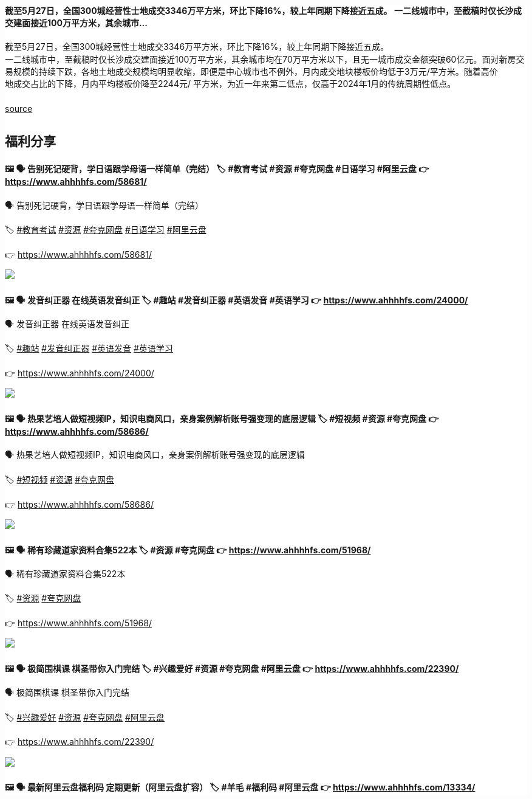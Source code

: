 #### 截至5月27日，全国300城经营性士地成交3346万平方米，环比下降16%，较上年同期下降接近五成。 一二线城市中，至截稿时仅长沙成交建面接近100万平方米，其余城市...
<p>截至5月27日，全国300城经营性士地成交3346万平方米，环比下降16%，较上年同期下降接近五成。<br>一二线城市中，至截稿时仅长沙成交建面接近100万平方米，其余城市均在70万平方米以下，且无一城市成交金额突破60亿元。面对新房交易规模的持续下跌，各地土地成交规模均明显收缩，即便是中心城市也不例外，月内成交地块楼板价均低于3万元/平方米。随着高价<br>地成交占比的下降，月内平均楼板价降至2244元/ 平方米，为近一年来第二低点，仅高于2024年1月的传统周期性低点。<br><br><a href="https://x.com/time_horizonx/status/1796717804806340612" target="_blank" rel="noopener" onclick="return confirm('Open this link?\n\n'+this.href);">source</a></p>

## 福利分享

#### 🖼 🗣️ 告别死记硬背，学日语跟学母语一样简单（完结） 🏷️ #教育考试 #资源 #夸克网盘 #日语学习 #阿里云盘 👉 https://www.ahhhhfs.com/58681/
<p><span class="emoji">🗣️</span> 告别死记硬背，学日语跟学母语一样简单（完结）<br><br><span class="emoji">🏷️</span> <a href="https://t.me/abskoop/7653?q=%23%E6%95%99%E8%82%B2%E8%80%83%E8%AF%95">#教育考试</a> <a href="https://t.me/abskoop/7653?q=%23%E8%B5%84%E6%BA%90">#资源</a> <a href="https://t.me/abskoop/7653?q=%23%E5%A4%B8%E5%85%8B%E7%BD%91%E7%9B%98">#夸克网盘</a> <a href="https://t.me/abskoop/7653?q=%23%E6%97%A5%E8%AF%AD%E5%AD%A6%E4%B9%A0">#日语学习</a> <a href="https://t.me/abskoop/7653?q=%23%E9%98%BF%E9%87%8C%E4%BA%91%E7%9B%98">#阿里云盘</a><br><br><span class="emoji">👉</span> <a href="https://www.ahhhhfs.com/58681/" target="_blank" rel="noopener">https://www.ahhhhfs.com/58681/</a></p><img src="https://cdn5.cdn-telegram.org/file/pRF7GOdItaR7iOzviAVesXlxkG4Kd90c4waqtoEXbRAi12Rgn92-3FV_fnaC2GBvvNGc3uhEErhk0_Wkoes4Wq42z1Rww_fjpdT2OamSv9AW4m91jmdw90SYIfOwmx1aWF0DU-qpEHcaTGXz5k_e0SpC8ZDeVKhaImWOCQXdHlCtsneAe2eEnZ3pDFmIY1Whd8nCLtDih96U_7xrBPfxox7NDO6VWJrSn2HLoTMT42bzMfGHfpZrBeGgKUrWrHohEjv1UnxFL5NMZ-PUgjdtjrHRDklYk-qlou9W0qnBuf1Bi1mwAy7yLDbE-vAZELyAiscWb1-tKaJhotv4E20A7g.jpg" referrerpolicy="no-referrer">

#### 🖼 🗣️ 发音纠正器 在线英语发音纠正 🏷️ #趣站 #发音纠正器 #英语发音 #英语学习 👉 https://www.ahhhhfs.com/24000/
<p><span class="emoji">🗣️</span> 发音纠正器 在线英语发音纠正<br><br><span class="emoji">🏷️</span> <a href="https://t.me/abskoop/7652?q=%23%E8%B6%A3%E7%AB%99">#趣站</a> <a href="https://t.me/abskoop/7652?q=%23%E5%8F%91%E9%9F%B3%E7%BA%A0%E6%AD%A3%E5%99%A8">#发音纠正器</a> <a href="https://t.me/abskoop/7652?q=%23%E8%8B%B1%E8%AF%AD%E5%8F%91%E9%9F%B3">#英语发音</a> <a href="https://t.me/abskoop/7652?q=%23%E8%8B%B1%E8%AF%AD%E5%AD%A6%E4%B9%A0">#英语学习</a><br><br><span class="emoji">👉</span> <a href="https://www.ahhhhfs.com/24000/" target="_blank" rel="noopener">https://www.ahhhhfs.com/24000/</a></p><img src="https://cdn5.cdn-telegram.org/file/gZGA6QEotU0rs9mRsCwrmknXhdhM7kxjVBJQf_n9GVzh-RiHtzJrQHh6qSUtz2R_Z54MJVYwiSsfJfVSkt_CYC5Q1ReuVxizIEPmCyedsB2YPhjp46KFvmso3Obh9koMeFlNx3A6HET7YW_S12FTqJWqrkiZ6mfZ1ZLl0uqlsRslvg5lfe62XxPdy71hDu4XXq_yvR9D-iDGmrCGYxAQOE6cOu1BYOdlHPE5UOMXZqXdG13KVSivK2_lB-8RDprGBYJrlFxv3FKRznup1ATGeXQvAhtct7qPqHgd7owdRSLNLHPszd4crZlTbGDNqsu-80hHqYk9F1aTJro7lIb4CA.jpg" referrerpolicy="no-referrer">

#### 🖼 🗣️ 热果艺培人做短视频IP，知识电商风口，亲身案例解析账号强变现的底层逻辑 🏷️ #短视频 #资源 #夸克网盘 👉 https://www.ahhhhfs.com/58686/
<p><span class="emoji">🗣️</span> 热果艺培人做短视频IP，知识电商风口，亲身案例解析账号强变现的底层逻辑<br><br><span class="emoji">🏷️</span> <a href="https://t.me/abskoop/7651?q=%23%E7%9F%AD%E8%A7%86%E9%A2%91">#短视频</a> <a href="https://t.me/abskoop/7651?q=%23%E8%B5%84%E6%BA%90">#资源</a> <a href="https://t.me/abskoop/7651?q=%23%E5%A4%B8%E5%85%8B%E7%BD%91%E7%9B%98">#夸克网盘</a><br><br><span class="emoji">👉</span> <a href="https://www.ahhhhfs.com/58686/" target="_blank" rel="noopener">https://www.ahhhhfs.com/58686/</a></p><img src="https://cdn5.cdn-telegram.org/file/dZzdDunY5qLC-7FHs22UfJNseTWlT4IGHCpvgO0sDdZ3GKXclzmEm7-kCJHjuH7XjzXM2n-R3dehEUH5hyPCmhv8Cz1LmRlj5Ha8Rh1bYZ24H8evuaAIthLm0PDHSQvjUkeRhod9R8N2UPQ8PnweHzG3KMc-WrtTH9ROFQdo1GmeqLhrcxj7dOo93LiquWd1CQ5Mpg0URhndEQk_V5pHQZnHhZcX0TOmQkrF5qZo_IRBDqn_EOYXYsv47iNc0nJIrKvTnGcOcDB5Mpo6xaSpu6fquIsH-ZH5hHGZ1MMTxmFi0JDwyp6uXIwOakF87dvOUzEIG2DYdHnFvdY3aXRYvA.jpg" referrerpolicy="no-referrer">

#### 🖼 🗣️ 稀有珍藏道家资料合集522本 🏷️ #资源 #夸克网盘 👉 https://www.ahhhhfs.com/51968/
<p><span class="emoji">🗣️</span> 稀有珍藏道家资料合集522本<br><br><span class="emoji">🏷️</span> <a href="https://t.me/abskoop/7650?q=%23%E8%B5%84%E6%BA%90">#资源</a> <a href="https://t.me/abskoop/7650?q=%23%E5%A4%B8%E5%85%8B%E7%BD%91%E7%9B%98">#夸克网盘</a><br><br><span class="emoji">👉</span> <a href="https://www.ahhhhfs.com/51968/" target="_blank" rel="noopener">https://www.ahhhhfs.com/51968/</a></p><img src="https://cdn5.cdn-telegram.org/file/gFMvj3hpyYEBt_zbdiWIcP5VMmACKH4mjdcH5a4ZrnIbIVh4GKRnWtaDYYQH3hitd1ReeblvVOX_mLUaJpTOBVmVVMvoWAcn5NBKFMiAmWTUuZrjfe0OVS1yjyofF6FTaorH-oz-SVwUVfzpKcDEO-9rktdN5vvyC_q9znbeKycdQe0uzJqWcxPdKsU5ZNdzAR1N7jGGj5PwhkKEUC_l0Bd5zYoa8yJOpvL7WJPUVjwhg4IkA6_rNzi60OSompC7wfEaStuLEodWoexTF19ft_AWe1uNB0u7NVml91VK4GaZWf4srQ2QiXkKsum4HLEIyLOD4YwDAkFzvn6qc-D7Aw.jpg" referrerpolicy="no-referrer">

#### 🖼 🗣️ 极简围棋课 棋圣带你入门完结 🏷️ #兴趣爱好 #资源 #夸克网盘 #阿里云盘 👉 https://www.ahhhhfs.com/22390/
<p><span class="emoji">🗣️</span> 极简围棋课 棋圣带你入门完结<br><br><span class="emoji">🏷️</span> <a href="https://t.me/abskoop/7649?q=%23%E5%85%B4%E8%B6%A3%E7%88%B1%E5%A5%BD">#兴趣爱好</a> <a href="https://t.me/abskoop/7649?q=%23%E8%B5%84%E6%BA%90">#资源</a> <a href="https://t.me/abskoop/7649?q=%23%E5%A4%B8%E5%85%8B%E7%BD%91%E7%9B%98">#夸克网盘</a> <a href="https://t.me/abskoop/7649?q=%23%E9%98%BF%E9%87%8C%E4%BA%91%E7%9B%98">#阿里云盘</a><br><br><span class="emoji">👉</span> <a href="https://www.ahhhhfs.com/22390/" target="_blank" rel="noopener">https://www.ahhhhfs.com/22390/</a></p><img src="https://cdn5.cdn-telegram.org/file/s3h5EUS7bKvBCpY9o5aCEtMpzjzXnOJRUoqPYuJh29pHoiTV2DraOct0BsiyANq_gBDWmp-N1OUKIONCipvaTDF3kiUCoBi0kdWyfXkJ5WjpyzemPSP-mYOT6myf5-uSppokb0Qj4EKp68SMaIHrwk1ucQ7MD38U_d4BDFU66x7AJuiZfNNeeTs9RfPfVtPqAq2LmLfhA6o2noeFTBUJHb8HfzbSth5j5ad68i5iMLi9ZxfDUw80qivvJekVKQvA84fmNWBK2E8971dot-UKDUc-0BZO0B6knHYT89hKsLh5buB52AqRH_8BhZEOe7UI4fcY_4y-S4X9nJl-8SOYcg.jpg" referrerpolicy="no-referrer">

#### 🖼 🗣️ 最新阿里云盘福利码 定期更新（阿里云盘扩容） 🏷️ #羊毛 #福利码 #阿里云盘 👉 https://www.ahhhhfs.com/13334/